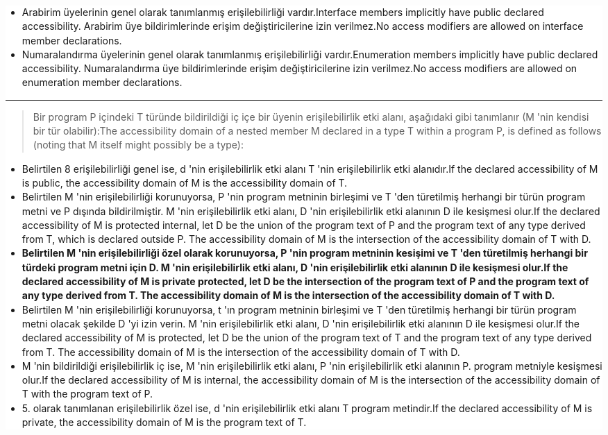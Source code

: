 - <span data-ttu-id="78ab2-143">Arabirim üyelerinin genel olarak tanımlanmış erişilebilirliği vardır.</span><span class="sxs-lookup"><span data-stu-id="78ab2-143">Interface members implicitly have public declared accessibility.</span></span> <span data-ttu-id="78ab2-144">Arabirim üye bildirimlerinde erişim değiştiricilerine izin verilmez.</span><span class="sxs-lookup"><span data-stu-id="78ab2-144">No access modifiers are allowed on interface member declarations.</span></span>
- <span data-ttu-id="78ab2-145">Numaralandırma üyelerinin genel olarak tanımlanmış erişilebilirliği vardır.</span><span class="sxs-lookup"><span data-stu-id="78ab2-145">Enumeration members implicitly have public declared accessibility.</span></span> <span data-ttu-id="78ab2-146">Numaralandırma üye bildirimlerinde erişim değiştiricilerine izin verilmez.</span><span class="sxs-lookup"><span data-stu-id="78ab2-146">No access modifiers are allowed on enumeration member declarations.</span></span>

-----

> <span data-ttu-id="78ab2-147">Bir program P içindeki T türünde bildirildiği iç içe bir üyenin erişilebilirlik etki alanı, aşağıdaki gibi tanımlanır (M 'nin kendisi bir tür olabilir):</span><span class="sxs-lookup"><span data-stu-id="78ab2-147">The accessibility domain of a nested member M declared in a type T within a program P, is defined as follows (noting that M itself might possibly be a type):</span></span>
- <span data-ttu-id="78ab2-148">Belirtilen 8 erişilebilirliği genel ise, d 'nin erişilebilirlik etki alanı T 'nin erişilebilirlik etki alanıdır.</span><span class="sxs-lookup"><span data-stu-id="78ab2-148">If the declared accessibility of M is public, the accessibility domain of M is the accessibility domain of T.</span></span>
- <span data-ttu-id="78ab2-149">Belirtilen M 'nin erişilebilirliği korunuyorsa, P 'nin program metninin birleşimi ve T 'den türetilmiş herhangi bir türün program metni ve P dışında bildirilmiştir. M 'nin erişilebilirlik etki alanı, D 'nin erişilebilirlik etki alanının D ile kesişmesi olur.</span><span class="sxs-lookup"><span data-stu-id="78ab2-149">If the declared accessibility of M is protected internal, let D be the union of the program text of P and the program text of any type derived from T, which is declared outside P. The accessibility domain of M is the intersection of the accessibility domain of T with D.</span></span>
- <span data-ttu-id="78ab2-150">**Belirtilen M 'nin erişilebilirliği özel olarak korunuyorsa, P 'nin program metninin kesişimi ve T 'den türetilmiş herhangi bir türdeki program metni için D. M 'nin erişilebilirlik etki alanı, D 'nin erişilebilirlik etki alanının D ile kesişmesi olur.**</span><span class="sxs-lookup"><span data-stu-id="78ab2-150">**If the declared accessibility of M is private protected, let D be the intersection of the program text of P and the program text of any type derived from T. The accessibility domain of M is the intersection of the accessibility domain of T with D.**</span></span>
- <span data-ttu-id="78ab2-151">Belirtilen M 'nin erişilebilirliği korunuyorsa, t 'ın program metninin birleşimi ve T 'den türetilmiş herhangi bir türün program metni olacak şekilde D 'yi izin verin. M 'nin erişilebilirlik etki alanı, D 'nin erişilebilirlik etki alanının D ile kesişmesi olur.</span><span class="sxs-lookup"><span data-stu-id="78ab2-151">If the declared accessibility of M is protected, let D be the union of the program text of T and the program text of any type derived from T. The accessibility domain of M is the intersection of the accessibility domain of T with D.</span></span>
- <span data-ttu-id="78ab2-152">M 'nin bildirildiği erişilebilirlik iç ise, M 'nin erişilebilirlik etki alanı, P 'nin erişilebilirlik etki alanının P. program metniyle kesişmesi olur.</span><span class="sxs-lookup"><span data-stu-id="78ab2-152">If the declared accessibility of M is internal, the accessibility domain of M is the intersection of the accessibility domain of T with the program text of P.</span></span>
- <span data-ttu-id="78ab2-153">5\. olarak tanımlanan erişilebilirlik özel ise, d 'nin erişilebilirlik etki alanı T program metindir.</span><span class="sxs-lookup"><span data-stu-id="78ab2-153">If the declared accessibility of M is private, the accessibility domain of M is the program text of T.</span></span>
